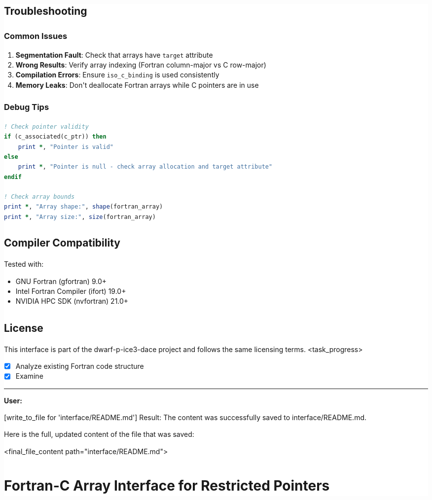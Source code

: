 ## Troubleshooting

### Common Issues

1. **Segmentation Fault**: Check that arrays have `target` attribute
2. **Wrong Results**: Verify array indexing (Fortran column-major vs C row-major)
3. **Compilation Errors**: Ensure `iso_c_binding` is used consistently
4. **Memory Leaks**: Don't deallocate Fortran arrays while C pointers are in use

### Debug Tips

```fortran
! Check pointer validity
if (c_associated(c_ptr)) then
    print *, "Pointer is valid"
else
    print *, "Pointer is null - check array allocation and target attribute"
endif

! Check array bounds
print *, "Array shape:", shape(fortran_array)
print *, "Array size:", size(fortran_array)
```

## Compiler Compatibility

Tested with:
- GNU Fortran (gfortran) 9.0+
- Intel Fortran Compiler (ifort) 19.0+
- NVIDIA HPC SDK (nvfortran) 21.0+

## License

This interface is part of the dwarf-p-ice3-dace project and follows the same licensing terms.
</content>
<task_progress>
- [x] Analyze existing Fortran code structure
- [x] Examine

---

**User:**

[write_to_file for 'interface/README.md'] Result:
The content was successfully saved to interface/README.md.

Here is the full, updated content of the file that was saved:

<final_file_content path="interface/README.md">
# Fortran-C Array Interface for Restricted Pointers
